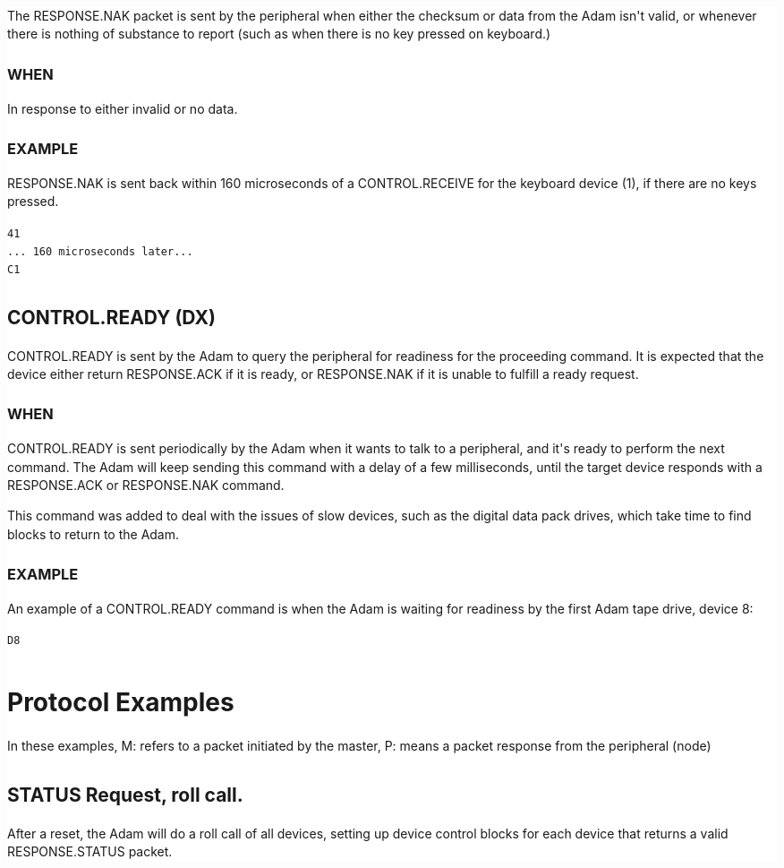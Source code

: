 The RESPONSE.NAK packet is sent by the peripheral when either the checksum or data from the Adam isn't valid, or whenever there is nothing of substance to report (such as when there is no key pressed on keyboard.)

### WHEN

In response to either invalid or no data.

### EXAMPLE

RESPONSE.NAK is sent back within 160 microseconds of a CONTROL.RECEIVE for the keyboard device (1), if there are no keys pressed.

```
41
... 160 microseconds later...
C1
```

## CONTROL.READY (DX)

CONTROL.READY is sent by the Adam to query the peripheral for readiness for the proceeding command. It is expected that the device either return RESPONSE.ACK if it is ready, or RESPONSE.NAK if it is unable to fulfill a ready request.

### WHEN

CONTROL.READY is sent periodically by the Adam when it wants to talk to a peripheral, and it's ready to perform the next command. The Adam will keep sending this command with a delay of a few milliseconds, until the target device responds with a RESPONSE.ACK or RESPONSE.NAK command.

This command was added to deal with the issues of slow devices, such as the digital data pack drives, which take time to find blocks to return to the Adam.

### EXAMPLE

An example of a CONTROL.READY command is when the Adam is waiting for readiness by the first Adam tape drive, device 8:

```
D8
```

# Protocol Examples

In these examples, M: refers to a packet initiated by the master, P: means a packet response from the peripheral (node)

## STATUS Request, roll call.

After a reset, the Adam will do a roll call of all devices, setting up device control blocks for each device that returns a valid RESPONSE.STATUS packet.

